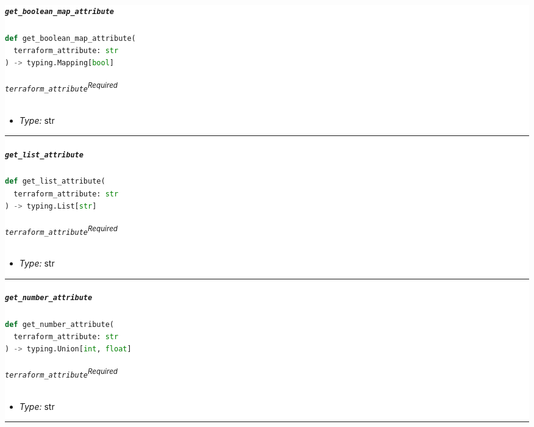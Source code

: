 ##### `get_boolean_map_attribute` <a name="get_boolean_map_attribute" id="@cdktf/provider-vault.secretsSyncAwsDestination.SecretsSyncAwsDestination.getBooleanMapAttribute"></a>

```python
def get_boolean_map_attribute(
  terraform_attribute: str
) -> typing.Mapping[bool]
```

###### `terraform_attribute`<sup>Required</sup> <a name="terraform_attribute" id="@cdktf/provider-vault.secretsSyncAwsDestination.SecretsSyncAwsDestination.getBooleanMapAttribute.parameter.terraformAttribute"></a>

- *Type:* str

---

##### `get_list_attribute` <a name="get_list_attribute" id="@cdktf/provider-vault.secretsSyncAwsDestination.SecretsSyncAwsDestination.getListAttribute"></a>

```python
def get_list_attribute(
  terraform_attribute: str
) -> typing.List[str]
```

###### `terraform_attribute`<sup>Required</sup> <a name="terraform_attribute" id="@cdktf/provider-vault.secretsSyncAwsDestination.SecretsSyncAwsDestination.getListAttribute.parameter.terraformAttribute"></a>

- *Type:* str

---

##### `get_number_attribute` <a name="get_number_attribute" id="@cdktf/provider-vault.secretsSyncAwsDestination.SecretsSyncAwsDestination.getNumberAttribute"></a>

```python
def get_number_attribute(
  terraform_attribute: str
) -> typing.Union[int, float]
```

###### `terraform_attribute`<sup>Required</sup> <a name="terraform_attribute" id="@cdktf/provider-vault.secretsSyncAwsDestination.SecretsSyncAwsDestination.getNumberAttribute.parameter.terraformAttribute"></a>

- *Type:* str

---
